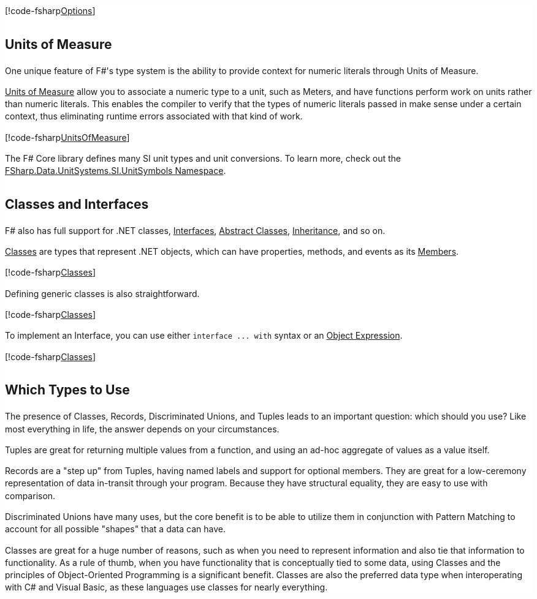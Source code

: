 [!code-fsharp[Options](~/samples/snippets/fsharp/tour.fs#L803-L823)]

## Units of Measure

One unique feature of F#'s type system is the ability to provide context for numeric literals through Units of Measure.

[Units of Measure](./language-reference/units-of-measure.md) allow you to associate a numeric type to a unit, such as Meters, and have functions perform work on units rather than numeric literals.  This enables the compiler to verify that the types of numeric literals passed in make sense under a certain context, thus eliminating runtime errors associated with that kind of work.

[!code-fsharp[UnitsOfMeasure](~/samples/snippets/fsharp/tour.fs#L830-L851)]

The F# Core library defines many SI unit types and unit conversions.  To learn more, check out the [FSharp.Data.UnitSystems.SI.UnitSymbols Namespace](https://fsharp.github.io/fsharp-core-docs/reference/fsharp-data-unitsystems-si-unitsymbols.html).

## Classes and Interfaces

F# also has full support for .NET classes, [Interfaces](./language-reference/interfaces.md), [Abstract Classes](./language-reference/abstract-classes.md), [Inheritance](./language-reference/inheritance.md), and so on.

[Classes](./language-reference/classes.md) are types that represent .NET objects, which can have properties, methods, and events as its [Members](./language-reference/members/index.md).

[!code-fsharp[Classes](~/samples/snippets/fsharp/tour.fs#L860-L889)]

Defining generic classes is also straightforward.

[!code-fsharp[Classes](~/samples/snippets/fsharp/tour.fs#L896-L917)]

To implement an Interface, you can use either `interface ... with` syntax or an [Object Expression](./language-reference/object-expressions.md).

[!code-fsharp[Classes](~/samples/snippets/fsharp/tour.fs#L924-L943)]

## Which Types to Use

The presence of Classes, Records, Discriminated Unions, and Tuples leads to an important question: which should you use?  Like most everything in life, the answer depends on your circumstances.

Tuples are great for returning multiple values from a function, and using an ad-hoc aggregate of values as a value itself.

Records are a "step up" from Tuples, having named labels and support for optional members.  They are great for a low-ceremony representation of data in-transit through your program.  Because they have structural equality, they are easy to use with comparison.

Discriminated Unions have many uses, but the core benefit is to be able to utilize them in conjunction with Pattern Matching to account for all possible "shapes" that a data can have.  

Classes are great for a huge number of reasons, such as when you need to represent information and also tie that information to functionality.  As a rule of thumb, when you have functionality that is conceptually tied to some data, using Classes and the principles of Object-Oriented Programming is a significant benefit.  Classes are also the preferred data type when interoperating with C# and Visual Basic, as these languages use classes for nearly everything.
